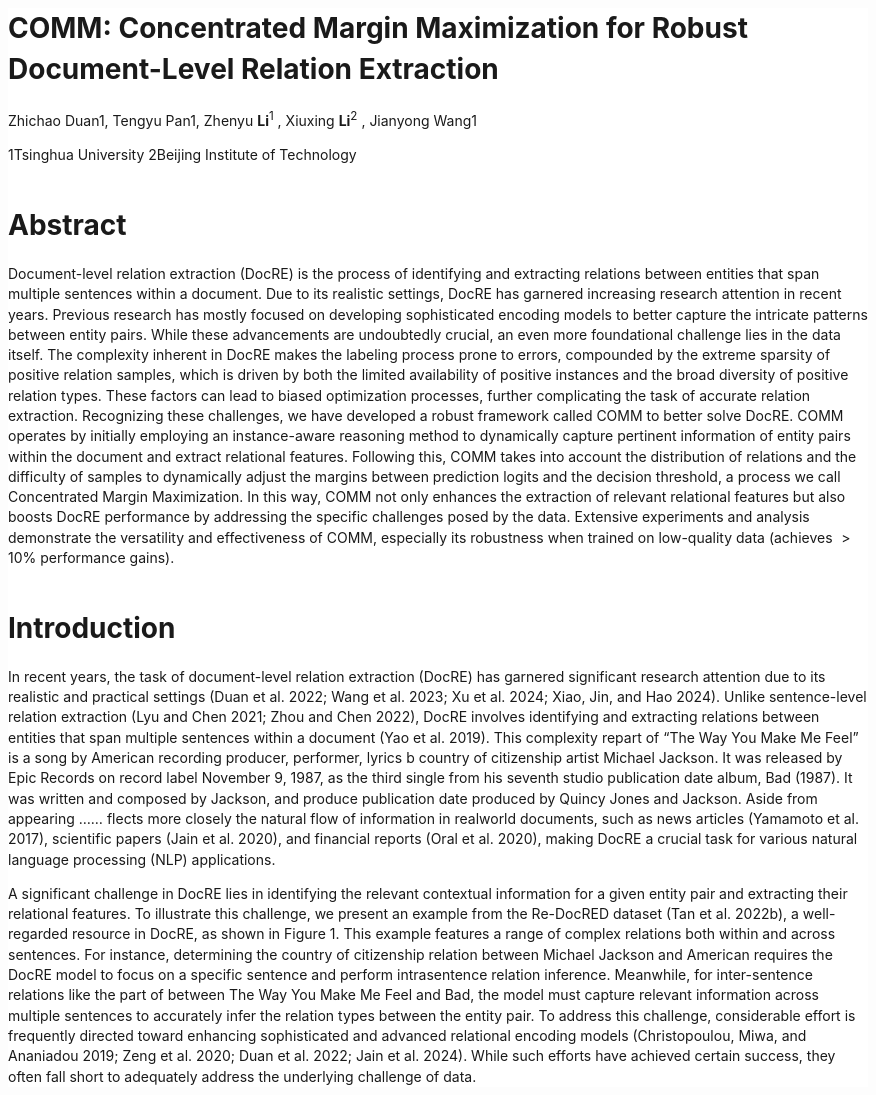 # COMM: Concentrated Margin Maximization for Robust Document-Level Relation Extraction

Zhichao Duan1, Tengyu Pan1, Zhenyu $\mathbf { L i } ^ { 1 }$ , Xiuxing $\mathbf { L i } ^ { 2 }$ , Jianyong Wang1

1Tsinghua University 2Beijing Institute of Technology

# Abstract

Document-level relation extraction (DocRE) is the process of identifying and extracting relations between entities that span multiple sentences within a document. Due to its realistic settings, DocRE has garnered increasing research attention in recent years. Previous research has mostly focused on developing sophisticated encoding models to better capture the intricate patterns between entity pairs. While these advancements are undoubtedly crucial, an even more foundational challenge lies in the data itself. The complexity inherent in DocRE makes the labeling process prone to errors, compounded by the extreme sparsity of positive relation samples, which is driven by both the limited availability of positive instances and the broad diversity of positive relation types. These factors can lead to biased optimization processes, further complicating the task of accurate relation extraction. Recognizing these challenges, we have developed a robust framework called COMM to better solve DocRE. COMM operates by initially employing an instance-aware reasoning method to dynamically capture pertinent information of entity pairs within the document and extract relational features. Following this, COMM takes into account the distribution of relations and the difficulty of samples to dynamically adjust the margins between prediction logits and the decision threshold, a process we call Concentrated Margin Maximization. In this way, COMM not only enhances the extraction of relevant relational features but also boosts DocRE performance by addressing the specific challenges posed by the data. Extensive experiments and analysis demonstrate the versatility and effectiveness of COMM, especially its robustness when trained on low-quality data (achieves $> 1 0 \%$ performance gains).

# Introduction

In recent years, the task of document-level relation extraction (DocRE) has garnered significant research attention due to its realistic and practical settings (Duan et al. 2022; Wang et al. 2023; Xu et al. 2024; Xiao, Jin, and Hao 2024). Unlike sentence-level relation extraction (Lyu and Chen 2021; Zhou and Chen 2022), DocRE involves identifying and extracting relations between entities that span multiple sentences within a document (Yao et al. 2019). This complexity repart of “The Way You Make Me Feel” is a song by American recording producer, performer, lyrics b country of citizenship artist Michael Jackson. It was released by Epic Records on record label November 9, 1987, as the third single from his seventh studio publication date album, Bad (1987). It was written and composed by Jackson, and produce publication date produced by Quincy Jones and Jackson. Aside from appearing …… flects more closely the natural flow of information in realworld documents, such as news articles (Yamamoto et al. 2017), scientific papers (Jain et al. 2020), and financial reports (Oral et al. 2020), making DocRE a crucial task for various natural language processing (NLP) applications.

A significant challenge in DocRE lies in identifying the relevant contextual information for a given entity pair and extracting their relational features. To illustrate this challenge, we present an example from the Re-DocRED dataset (Tan et al. 2022b), a well-regarded resource in DocRE, as shown in Figure 1. This example features a range of complex relations both within and across sentences. For instance, determining the country of citizenship relation between Michael Jackson and American requires the DocRE model to focus on a specific sentence and perform intrasentence relation inference. Meanwhile, for inter-sentence relations like the part of between The Way You Make Me Feel and Bad, the model must capture relevant information across multiple sentences to accurately infer the relation types between the entity pair. To address this challenge, considerable effort is frequently directed toward enhancing sophisticated and advanced relational encoding models (Christopoulou, Miwa, and Ananiadou 2019; Zeng et al. 2020; Duan et al. 2022; Jain et al. 2024). While such efforts have achieved certain success, they often fall short to adequately address the underlying challenge of data.
